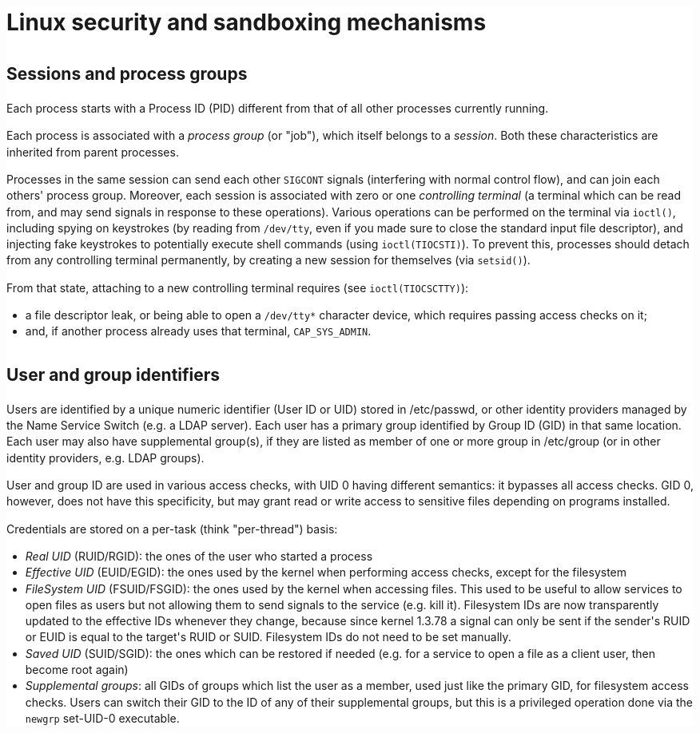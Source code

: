 # Linux security and sandboxing mechanisms

## Sessions and process groups

Each process starts with a Process ID (PID) different from that of all other processes currently running.

Each process is associated with a *process group* (or "job"), which itself belongs to a *session*. Both these characteristics are inherited from parent processes.

Processes in the same session can send each other `SIGCONT` signals (interfering with normal control flow), and can join each others' process group. Moreover, each session is associated with zero or one *controlling terminal* (a terminal which can be read from, and may send signals in response to these operations). Various operations can be performed on the terminal via `ioctl()`, including spying on keystrokes (by reading from `/dev/tty`, even if you made sure to close the standard input file descriptor), and injecting fake keystrokes to potentially execute shell commands (using `ioctl(TIOCSTI)`). To prevent this, processes should detach from any controlling terminal permanently, by creating a new session for themselves (via `setsid()`).

From that state, attaching to a new controlling terminal requires (see `ioctl(TIOCSCTTY)`):
- a file descriptor leak, or being able to open a `/dev/tty*` character device, which requires passing access checks on it;
- and, if another process already uses that terminal, `CAP_SYS_ADMIN`.

## User and group identifiers

Users are identified by a unique numeric identifier (User ID or UID) stored in /etc/passwd, or other identity providers managed by the Name Service Switch (e.g. a LDAP server).
Each user has a primary group identified by Group ID (GID) in that same location. Each user may also have supplemental group(s), if they are listed as member of one or more group in /etc/group (or in other identity providers, e.g. LDAP groups).

User and group ID are used in various access checks, with UID 0 having different semantics: it bypasses all access checks. GID 0, however, does not have this specificity, but may grant read or write access to sensitive files depending on programs installed.

Credentials are stored on a per-task (think "per-thread") basis:

- *Real UID* (RUID/RGID): the ones of the user who started a process
- *Effective UID* (EUID/EGID): the ones used by the kernel when performing access checks, except for the filesystem
- *FileSystem UID* (FSUID/FSGID): the ones used by the kernel when accessing files. This used to be useful to allow services to open files as users but not allowing them to send signals to the service (e.g. kill it). Filesystem IDs are now transparently updated to the effective IDs whenever they change, because since kernel 1.3.78 a signal can only be sent if the sender's RUID or EUID is equal to the target's RUID or SUID. Filesystem IDs do not need to be set manually.
- *Saved UID* (SUID/SGID): the ones which can be restored if needed (e.g. for a service to open a file as a client user, then become root again)
- *Supplemental groups*: all GIDs of groups which list the user as a member, used just like the primary GID, for filesystem access checks. Users can switch their GID to the ID of any of their supplemental groups, but this is a privileged operation done via the `newgrp` set-UID-0 executable.
